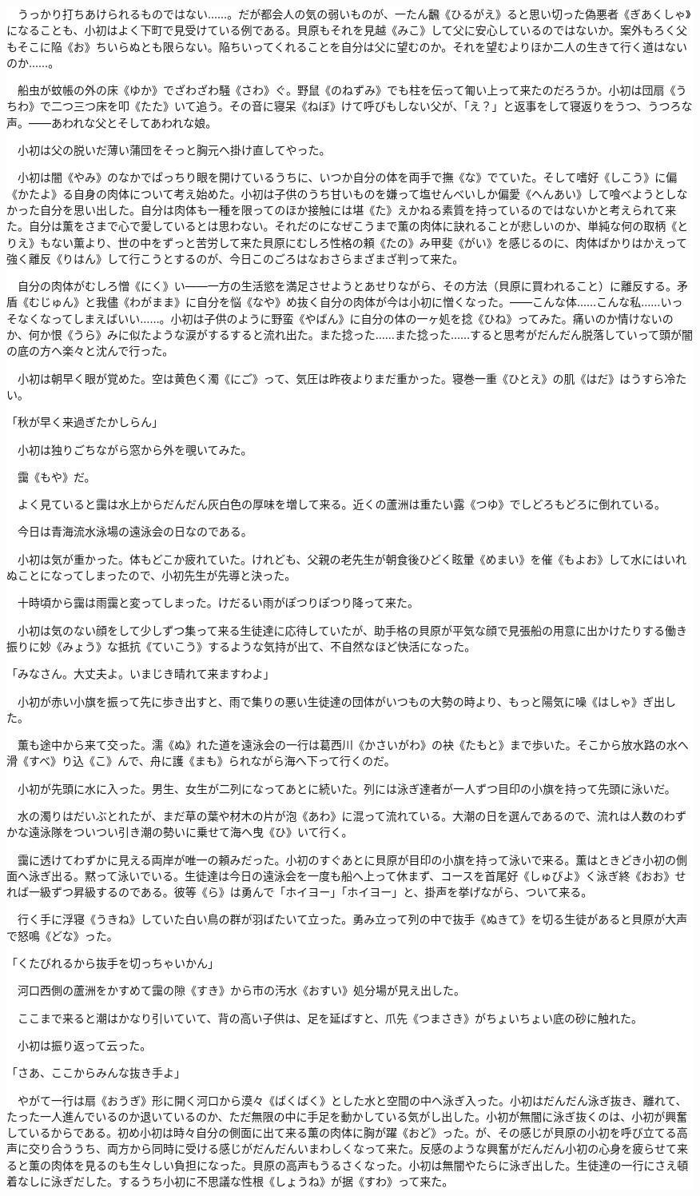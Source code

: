 　うっかり打ちあけられるものではない……。だが都会人の気の弱いものが、一たん飜《ひるがえ》ると思い切った偽悪者《ぎあくしゃ》になることも、小初はよく下町で見受けている例である。貝原もそれを見越《みこ》して父に安心しているのではないか。案外もろく父もそこに陥《お》ちいらぬとも限らない。陥ちいってくれることを自分は父に望むのか。それを望むよりほか二人の生きて行く道はないのか……。

　船虫が蚊帳の外の床《ゆか》でざわざわ騒《さわ》ぐ。野鼠《のねずみ》でも柱を伝って匍い上って来たのだろうか。小初は団扇《うちわ》で二つ三つ床を叩《たた》いて追う。その音に寝呆《ねぼ》けて呼びもしない父が、「え？」と返事をして寝返りをうつ、うつろな声。――あわれな父とそしてあわれな娘。

　小初は父の脱いだ薄い蒲団をそっと胸元へ掛け直してやった。

　小初は闇《やみ》のなかでぱっちり眼を開けているうちに、いつか自分の体を両手で撫《な》でていた。そして嗜好《しこう》に偏《かたよ》る自身の肉体について考え始めた。小初は子供のうち甘いものを嫌って塩せんべいしか偏愛《へんあい》して喰べようとしなかった自分を思い出した。自分は肉体も一種を限ってのほか接触には堪《た》えかねる素質を持っているのではないかと考えられて来た。自分は薫をさまで心で愛しているとは思わない。それだのになぜこうまで薫の肉体に訣れることが悲しいのか、単純な何の取柄《とりえ》もない薫より、世の中をずっと苦労して来た貝原にむしろ性格の頼《たの》み甲斐《がい》を感じるのに、肉体ばかりはかえって強く離反《りはん》して行こうとするのが、今日このごろはなおさらまざまざ判って来た。

　自分の肉体がむしろ憎《にく》い――一方の生活慾を満足させようとあせりながら、その方法（貝原に買われること）に離反する。矛盾《むじゅん》と我儘《わがまま》に自分を悩《なや》め抜く自分の肉体が今は小初に憎くなった。――こんな体……こんな私……いっそなくなってしまえばいい……。小初は子供のように野蛮《やばん》に自分の体の一ヶ処を捻《ひね》ってみた。痛いのか情けないのか、何か恨《うら》みに似たような涙がするすると流れ出た。また捻った……また捻った……すると思考がだんだん脱落していって頭が闇の底の方へ楽々と沈んで行った。

　小初は朝早く眼が覚めた。空は黄色く濁《にご》って、気圧は昨夜よりまだ重かった。寝巻一重《ひとえ》の肌《はだ》はうすら冷たい。

「秋が早く来過ぎたかしらん」

　小初は独りごちながら窓から外を覗いてみた。

　靄《もや》だ。

　よく見ていると靄は水上からだんだん灰白色の厚味を増して来る。近くの蘆洲は重たい露《つゆ》でしどろもどろに倒れている。

　今日は青海流水泳場の遠泳会の日なのである。

　小初は気が重かった。体もどこか疲れていた。けれども、父親の老先生が朝食後ひどく眩暈《めまい》を催《もよお》して水にはいれぬことになってしまったので、小初先生が先導と決った。

　十時頃から靄は雨靄と変ってしまった。けだるい雨がぽつりぽつり降って来た。

　小初は気のない顔をして少しずつ集って来る生徒達に応待していたが、助手格の貝原が平気な顔で見張船の用意に出かけたりする働き振りに妙《みょう》な抵抗《ていこう》するような気持が出て、不自然なほど快活になった。

「みなさん。大丈夫よ。いまじき晴れて来ますわよ」

　小初が赤い小旗を振って先に歩き出すと、雨で集りの悪い生徒達の団体がいつもの大勢の時より、もっと陽気に噪《はしゃ》ぎ出した。

　薫も途中から来て交った。濡《ぬ》れた道を遠泳会の一行は葛西川《かさいがわ》の袂《たもと》まで歩いた。そこから放水路の水へ滑《すべ》り込《こ》んで、舟に護《まも》られながら海へ下って行くのだ。

　小初が先頭に水に入った。男生、女生が二列になってあとに続いた。列には泳ぎ達者が一人ずつ目印の小旗を持って先頭に泳いだ。

　水の濁りはだいぶとれたが、まだ草の葉や材木の片が泡《あわ》に混って流れている。大潮の日を選んであるので、流れは人数のわずかな遠泳隊をついつい引き潮の勢いに乗せて海へ曳《ひ》いて行く。

　靄に透けてわずかに見える両岸が唯一の頼みだった。小初のすぐあとに貝原が目印の小旗を持って泳いで来る。薫はときどき小初の側面へ泳ぎ出る。黙って泳いでいる。生徒達は今日の遠泳会を一度も船へ上って休まず、コースを首尾好《しゅびよ》く泳ぎ終《おお》せれば一級ずつ昇級するのである。彼等《ら》は勇んで「ホイヨー」「ホイヨー」と、掛声を挙げながら、ついて来る。

　行く手に浮寝《うきね》していた白い鳥の群が羽ばたいて立った。勇み立って列の中で抜手《ぬきて》を切る生徒があると貝原が大声で怒鳴《どな》った。

「くたびれるから抜手を切っちゃいかん」

　河口西側の蘆洲をかすめて靄の隙《すき》から市の汚水《おすい》処分場が見え出した。

　ここまで来ると潮はかなり引いていて、背の高い子供は、足を延ばすと、爪先《つまさき》がちょいちょい底の砂に触れた。

　小初は振り返って云った。

「さあ、ここからみんな抜き手よ」

　やがて一行は扇《おうぎ》形に開く河口から漠々《ばくばく》とした水と空間の中へ泳ぎ入った。小初はだんだん泳ぎ抜き、離れて、たった一人進んでいるのか退いているのか、ただ無限の中に手足を動かしている気がし出した。小初が無闇に泳ぎ抜くのは、小初が興奮しているからである。初め小初は時々自分の側面に出て来る薫の肉体に胸が躍《おど》った。が、その感じが貝原の小初を呼び立てる高声に交り合ううち、両方から同時に受ける感じがだんだんいまわしくなって来た。反感のような興奮がだんだん小初の心身を疲らせて来ると薫の肉体を見るのも生々しい負担になった。貝原の高声もうるさくなった。小初は無闇やたらに泳ぎ出した。生徒達の一行にさえ頓着なしに泳ぎだした。するうち小初に不思議な性根《しょうね》が据《すわ》って来た。
